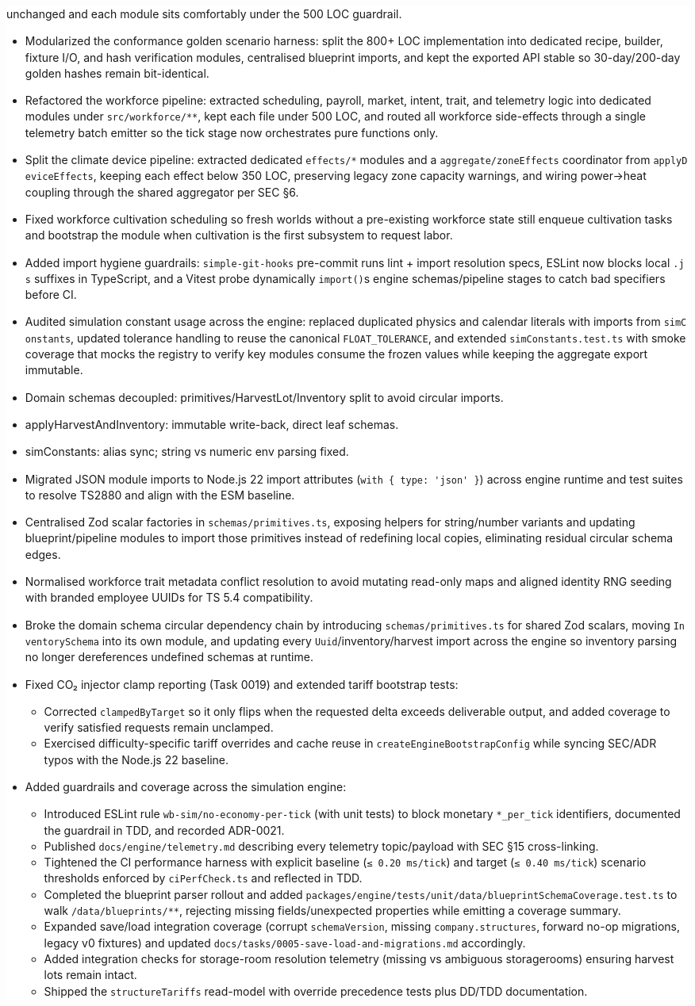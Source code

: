   unchanged and each module sits comfortably under the 500 LOC guardrail.
- Modularized the conformance golden scenario harness: split the 800+ LOC
  implementation into dedicated recipe, builder, fixture I/O, and hash
  verification modules, centralised blueprint imports, and kept the exported
  API stable so 30-day/200-day golden hashes remain bit-identical.
- Refactored the workforce pipeline: extracted scheduling, payroll, market, intent,
  trait, and telemetry logic into dedicated modules under `src/workforce/**`, kept
  each file under 500 LOC, and routed all workforce side-effects through a single
  telemetry batch emitter so the tick stage now orchestrates pure functions only.
- Split the climate device pipeline: extracted dedicated `effects/*` modules and a
  `aggregate/zoneEffects` coordinator from `applyDeviceEffects`, keeping each effect
  below 350 LOC, preserving legacy zone capacity warnings, and wiring power→heat
  coupling through the shared aggregator per SEC §6.
- Fixed workforce cultivation scheduling so fresh worlds without a pre-existing
  workforce state still enqueue cultivation tasks and bootstrap the module when
  cultivation is the first subsystem to request labor.
- Added import hygiene guardrails: `simple-git-hooks` pre-commit runs lint + import resolution specs, ESLint now blocks local
  `.js` suffixes in TypeScript, and a Vitest probe dynamically `import()`s engine schemas/pipeline stages to catch bad specifiers
  before CI.
- Audited simulation constant usage across the engine: replaced duplicated physics and
  calendar literals with imports from `simConstants`, updated tolerance handling to
  reuse the canonical `FLOAT_TOLERANCE`, and extended `simConstants.test.ts` with
  smoke coverage that mocks the registry to verify key modules consume the frozen
  values while keeping the aggregate export immutable.
- Domain schemas decoupled: primitives/HarvestLot/Inventory split to avoid circular imports.
- applyHarvestAndInventory: immutable write-back, direct leaf schemas.
- simConstants: alias sync; string vs numeric env parsing fixed.
- Migrated JSON module imports to Node.js 22 import attributes (`with { type: 'json' }`) across engine runtime and test suites to resolve TS2880 and align with the ESM baseline.
- Centralised Zod scalar factories in `schemas/primitives.ts`, exposing helpers for string/number variants and updating blueprint/pipeline modules to import those primitives instead of redefining local copies, eliminating residual circular schema edges.
- Normalised workforce trait metadata conflict resolution to avoid mutating read-only maps and aligned identity RNG seeding with branded employee UUIDs for TS 5.4 compatibility.
- Broke the domain schema circular dependency chain by introducing `schemas/primitives.ts` for shared Zod scalars, moving `InventorySchema` into its own module, and updating every `Uuid`/inventory/harvest import across the engine so inventory parsing no longer dereferences undefined schemas at runtime.
- Fixed CO₂ injector clamp reporting (Task 0019) and extended tariff bootstrap tests:
  - Corrected `clampedByTarget` so it only flips when the requested delta exceeds deliverable output, and added coverage to verify satisfied requests remain unclamped.
  - Exercised difficulty-specific tariff overrides and cache reuse in `createEngineBootstrapConfig` while syncing SEC/ADR typos with the Node.js 22 baseline.

- Added guardrails and coverage across the simulation engine:
  - Introduced ESLint rule `wb-sim/no-economy-per-tick` (with unit tests) to block monetary `*_per_tick` identifiers, documented the guardrail in TDD, and recorded ADR-0021.
  - Published `docs/engine/telemetry.md` describing every telemetry topic/payload with SEC §15 cross-linking.
  - Tightened the CI performance harness with explicit baseline (`≤ 0.20 ms/tick`) and target (`≤ 0.40 ms/tick`) scenario thresholds enforced by `ciPerfCheck.ts` and reflected in TDD.
  - Completed the blueprint parser rollout and added `packages/engine/tests/unit/data/blueprintSchemaCoverage.test.ts` to walk `/data/blueprints/**`, rejecting missing fields/unexpected properties while emitting a coverage summary.
  - Expanded save/load integration coverage (corrupt `schemaVersion`, missing `company.structures`, forward no-op migrations, legacy v0 fixtures) and updated `docs/tasks/0005-save-load-and-migrations.md` accordingly.
  - Added integration checks for storage-room resolution telemetry (missing vs ambiguous storagerooms) ensuring harvest lots remain intact.
  - Shipped the `structureTariffs` read-model with override precedence tests plus DD/TDD documentation.